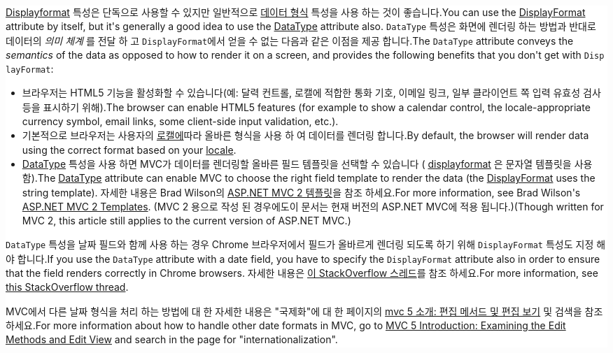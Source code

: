 <span data-ttu-id="a3845-143">[Displayformat](https://msdn.microsoft.com/library/system.componentmodel.dataannotations.displayformatattribute.aspx) 특성은 단독으로 사용할 수 있지만 일반적으로 [데이터 형식](https://msdn.microsoft.com/library/system.componentmodel.dataannotations.datatypeattribute.aspx) 특성을 사용 하는 것이 좋습니다.</span><span class="sxs-lookup"><span data-stu-id="a3845-143">You can use the [DisplayFormat](https://msdn.microsoft.com/library/system.componentmodel.dataannotations.displayformatattribute.aspx) attribute by itself, but it's generally a good idea to use the [DataType](https://msdn.microsoft.com/library/system.componentmodel.dataannotations.datatypeattribute.aspx) attribute also.</span></span> <span data-ttu-id="a3845-144">`DataType` 특성은 화면에 렌더링 하는 방법과 반대로 데이터의 *의미 체계* 를 전달 하 고 `DisplayFormat`에서 얻을 수 없는 다음과 같은 이점을 제공 합니다.</span><span class="sxs-lookup"><span data-stu-id="a3845-144">The `DataType` attribute conveys the *semantics* of the data as opposed to how to render it on a screen, and provides the following benefits that you don't get with `DisplayFormat`:</span></span>

- <span data-ttu-id="a3845-145">브라우저는 HTML5 기능을 활성화할 수 있습니다(예: 달력 컨트롤, 로캘에 적합한 통화 기호, 이메일 링크, 일부 클라이언트 쪽 입력 유효성 검사 등을 표시하기 위해).</span><span class="sxs-lookup"><span data-stu-id="a3845-145">The browser can enable HTML5 features (for example to show a calendar control, the locale-appropriate currency symbol, email links, some client-side input validation, etc.).</span></span>
- <span data-ttu-id="a3845-146">기본적으로 브라우저는 사용자의 [로캘에](https://msdn.microsoft.com/library/vstudio/wyzd2bce.aspx)따라 올바른 형식을 사용 하 여 데이터를 렌더링 합니다.</span><span class="sxs-lookup"><span data-stu-id="a3845-146">By default, the browser will render data using the correct format based on your [locale](https://msdn.microsoft.com/library/vstudio/wyzd2bce.aspx).</span></span>
- <span data-ttu-id="a3845-147">[DataType](https://msdn.microsoft.com/library/system.componentmodel.dataannotations.datatypeattribute.aspx) 특성을 사용 하면 MVC가 데이터를 렌더링할 올바른 필드 템플릿을 선택할 수 있습니다 ( [displayformat](https://msdn.microsoft.com/library/system.componentmodel.dataannotations.displayformatattribute.aspx) 은 문자열 템플릿을 사용 함).</span><span class="sxs-lookup"><span data-stu-id="a3845-147">The [DataType](https://msdn.microsoft.com/library/system.componentmodel.dataannotations.datatypeattribute.aspx) attribute can enable MVC to choose the right field template to render the data (the [DisplayFormat](https://msdn.microsoft.com/library/system.componentmodel.dataannotations.displayformatattribute.aspx) uses the string template).</span></span> <span data-ttu-id="a3845-148">자세한 내용은 Brad Wilson의 [ASP.NET MVC 2 템플릿](http://bradwilson.typepad.com/blog/2009/10/aspnet-mvc-2-templates-part-1-introduction.html)을 참조 하세요.</span><span class="sxs-lookup"><span data-stu-id="a3845-148">For more information, see Brad Wilson's [ASP.NET MVC 2 Templates](http://bradwilson.typepad.com/blog/2009/10/aspnet-mvc-2-templates-part-1-introduction.html).</span></span> <span data-ttu-id="a3845-149">(MVC 2 용으로 작성 된 경우에도이 문서는 현재 버전의 ASP.NET MVC에 적용 됩니다.)</span><span class="sxs-lookup"><span data-stu-id="a3845-149">(Though written for MVC 2, this article still applies to the current version of ASP.NET MVC.)</span></span>

<span data-ttu-id="a3845-150">`DataType` 특성을 날짜 필드와 함께 사용 하는 경우 Chrome 브라우저에서 필드가 올바르게 렌더링 되도록 하기 위해 `DisplayFormat` 특성도 지정 해야 합니다.</span><span class="sxs-lookup"><span data-stu-id="a3845-150">If you use the `DataType` attribute with a date field, you have to specify the `DisplayFormat` attribute also in order to ensure that the field renders correctly in Chrome browsers.</span></span> <span data-ttu-id="a3845-151">자세한 내용은 [이 StackOverflow 스레드](http://stackoverflow.com/questions/12633471/mvc4-datatype-date-editorfor-wont-display-date-value-in-chrome-fine-in-ie)를 참조 하세요.</span><span class="sxs-lookup"><span data-stu-id="a3845-151">For more information, see [this StackOverflow thread](http://stackoverflow.com/questions/12633471/mvc4-datatype-date-editorfor-wont-display-date-value-in-chrome-fine-in-ie).</span></span>

<span data-ttu-id="a3845-152">MVC에서 다른 날짜 형식을 처리 하는 방법에 대 한 자세한 내용은 &quot;국제화&quot;에 대 한 페이지의 [mvc 5 소개: 편집 메서드 및 편집 보기](../introduction/examining-the-edit-methods-and-edit-view.md) 및 검색을 참조 하세요.</span><span class="sxs-lookup"><span data-stu-id="a3845-152">For more information about how to handle other date formats in MVC, go to [MVC 5 Introduction: Examining the Edit Methods and Edit View](../introduction/examining-the-edit-methods-and-edit-view.md) and search in the page for &quot;internationalization&quot;.</span></span>
